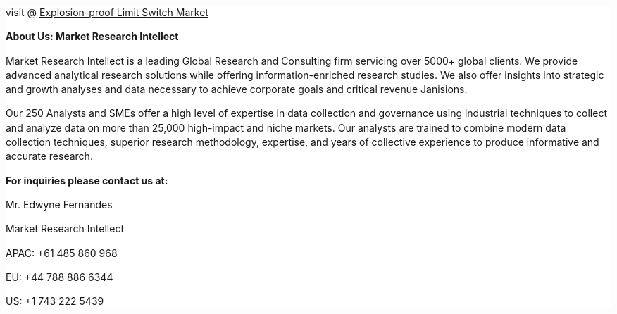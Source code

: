 visit&nbsp;@</strong>&nbsp;</span><span class="font-[700]"><a href="https://www.marketresearchintellect.com/product/explosion-proof-limit-switch-market/?utm_source=Linkedin&utm_medium=815" target="_blank" data-tracking-control-name="article-ssr-frontend-pulse_little-text-block" data-tracking-will-navigate="" data-test-link="">Explosion-proof Limit Switch Market</a></span></p><p><strong><span class="font-[700]">About Us: Market Research Intellect</span></strong></p><p><span class="">Market Research Intellect is a leading Global Research and Consulting firm servicing over 5000+ global clients. We provide advanced analytical research solutions while offering information-enriched research studies.&nbsp;</span>We also offer insights into strategic and growth analyses and data necessary to achieve corporate goals and critical revenue Janisions.</p><p><span class="">Our 250 Analysts and SMEs offer a high level of expertise in data collection and governance using industrial techniques to collect and analyze data on more than 25,000 high-impact and niche markets. Our analysts are trained to combine modern data collection techniques, superior research methodology, expertise, and years of collective experience to produce informative and accurate research.</span></p><p><strong>For inquiries please contact us at:</strong></p><p>Mr. Edwyne Fernandes</p><p>Market Research Intellect</p><p>APAC: +61 485 860 968</p><p>EU: +44 788 886 6344</p><p>US: +1 743 222 5439</p>
